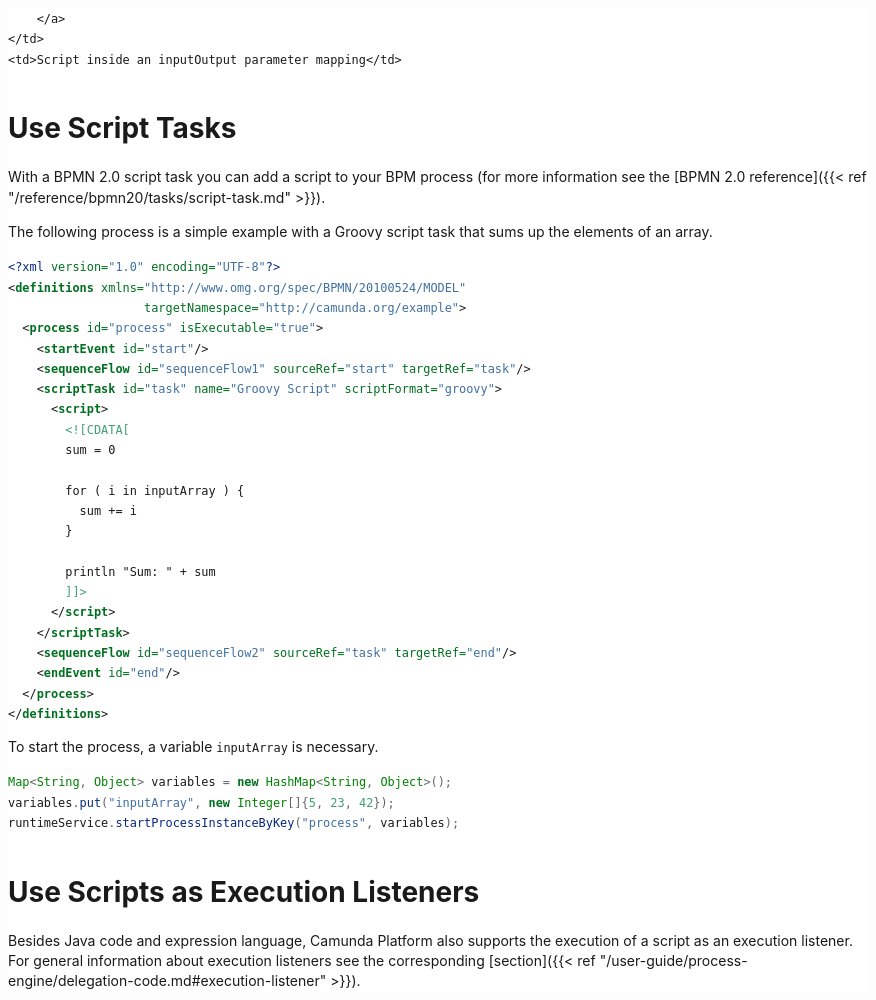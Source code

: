         </a>
    </td>
    <td>Script inside an inputOutput parameter mapping</td>
  </tr>
</table>


# Use Script Tasks

With a BPMN 2.0 script task you can add a script to your BPM process (for more information see the
[BPMN 2.0 reference]({{< ref "/reference/bpmn20/tasks/script-task.md" >}}).

The following process is a simple example with a Groovy script task that sums up the elements of an array.

```xml
<?xml version="1.0" encoding="UTF-8"?>
<definitions xmlns="http://www.omg.org/spec/BPMN/20100524/MODEL"
                   targetNamespace="http://camunda.org/example">
  <process id="process" isExecutable="true">
    <startEvent id="start"/>
    <sequenceFlow id="sequenceFlow1" sourceRef="start" targetRef="task"/>
    <scriptTask id="task" name="Groovy Script" scriptFormat="groovy">
      <script>
        <![CDATA[
        sum = 0

        for ( i in inputArray ) {
          sum += i
        }

        println "Sum: " + sum
        ]]>
      </script>
    </scriptTask>
    <sequenceFlow id="sequenceFlow2" sourceRef="task" targetRef="end"/>
    <endEvent id="end"/>
  </process>
</definitions>
```

To start the process, a variable `inputArray` is necessary.

```java
Map<String, Object> variables = new HashMap<String, Object>();
variables.put("inputArray", new Integer[]{5, 23, 42});
runtimeService.startProcessInstanceByKey("process", variables);
```


# Use Scripts as Execution Listeners

Besides Java code and expression language, Camunda Platform also supports the execution of a script
as an execution listener. For general information about execution listeners see the corresponding
[section]({{< ref "/user-guide/process-engine/delegation-code.md#execution-listener" >}}).
